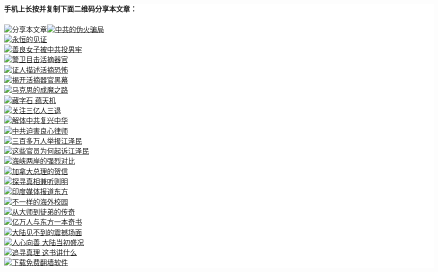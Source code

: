 <strong>手机上长按并复制下面二维码分享本文章：</strong><br><br><img src="https://quickchart.io/qr?size=256&text=https://github.com/19920513/djy/blob/master/gb/24/5/27/n14258225.md%231" title="分享本文章"></td><td VALIGN=TOP><a href="https://github.com/19920513/djy/blob/master/gb/16/1/21/n4622075.md?dfh#1" target="_blank"><img src="https://raw.githubusercontent.com/19920513/djy/master/gb/300/wei-f1.jpg" title="中共的伪火骗局"  alt="中共的伪火骗局"></a><br><a href="https://github.com/19920513/www/blob/master/README.md?dfh#9" target="_blank"><img src="https://raw.githubusercontent.com/19920513/djy/master/gb/300/yong-h.jpg" title="永恒的见证"  alt="永恒的见证"></a><br><a href="https://github.com/19920513/djy/blob/master/gb/13/9/29/n3974789.md?dfh#1" target="_blank"><img src="https://raw.githubusercontent.com/19920513/djy/master/gb/300/shang-lnz.jpg" title="善良女子被中共投男牢"  alt="善良女子被中共投男牢"></a><br><a href="https://github.com/19920513/djy/blob/master/gb/16/3/16/n4663449.md?dfh#1" target="_blank"><img src="https://raw.githubusercontent.com/19920513/djy/master/gb/300/huo-z3.jpg" title="警卫目击活摘器官"  alt="警卫目击活摘器官"></a><br><a href="https://github.com/19920513/djy/blob/master/gb/16/8/7/n8177641.md?dfh#1" target="_blank"><img src="https://raw.githubusercontent.com/19920513/djy/master/gb/300/huo-z4.jpg" title="证人描述活摘恐怖"  alt="证人描述活摘恐怖"></a><br><a href="https://github.com/19920513/djy/blob/master/gb/10/4/19/n2881569.md?dfh#1" target="_blank"><img src="https://raw.githubusercontent.com/19920513/djy/master/gb/300/huo-z1.jpg" title="揭开活摘器官黑幕"  alt="揭开活摘器官黑幕"></a><br><a href="https://github.com/19920513/djy/blob/master/gb/10/11/7/n3077476.md?dfh#1" target="_blank"><img src="https://raw.githubusercontent.com/19920513/djy/master/gb/300/ma-ks.jpg" title="马克思的成魔之路"  alt="马克思的成魔之路"></a><br><a href="https://github.com/19920513/djy/blob/master/gb/14/6/9/n4173977.md?dfh#1" target="_blank"><img src="https://raw.githubusercontent.com/19920513/djy/master/gb/300/chang-zs.jpg" title="藏字石 蕴天机"  alt="藏字石 蕴天机"></a><br><a href="https://github.com/19920513/djy/blob/master/gb/18/5/10/n10381511.md?dfh#1" target="_blank"><img src="https://raw.githubusercontent.com/19920513/djy/master/gb/300/st1.jpg" title="关注三亿人三退"  alt="关注三亿人三退"></a><br><a href="https://github.com/19920513/djy/blob/master/gb/18/3/21/n10237682.md?dfh#1" target="_blank"><img src="https://raw.githubusercontent.com/19920513/djy/master/gb/300/jie-t.jpg" title="解体中共复兴中华"  alt="解体中共复兴中华"></a><br><a href="https://github.com/19920513/djy/blob/master/gb/9/2/9/n2422991.md?dfh#1" target="_blank"><img src="https://raw.githubusercontent.com/19920513/djy/master/gb/300/gao-zs.jpg" title="中共迫害良心律师"  alt="中共迫害良心律师"></a><br><a href="https://github.com/19920513/djy/blob/master/gb/18/12/9/n10900044.md?dfh#1" target="_blank"><img src="https://raw.githubusercontent.com/19920513/djy/master/gb/300/sj1.jpg" title="三百多万人举报江泽民"  alt="三百多万人举报江泽民"></a><br><a href="https://github.com/19920513/djy/blob/master/gb/18/8/28/n10672014.md?dfh#1" target="_blank"><img src="https://raw.githubusercontent.com/19920513/djy/master/gb/300/sj2.jpg" title="这些官员为何起诉江泽民"  alt="这些官员为何起诉江泽民"></a><br><a href="https://github.com/19920513/djy/blob/master/gb/8/12/18/n2367165.md?dfh#1" target="_blank"><img src="https://raw.githubusercontent.com/19920513/djy/master/gb/300/liangan.jpg" title="海峡两岸的强烈对比"  alt="海峡两岸的强烈对比"></a><br><a href="https://github.com/19920513/djy/blob/master/gb/15/12/10/n4593139.md?dfh#1" target="_blank"><img src="https://raw.githubusercontent.com/19920513/djy/master/gb/300/jia-ndzl.jpg" title="加拿大总理的贺信"  alt="加拿大总理的贺信"></a><br><a href="https://github.com/19920513/djy/blob/master/gb/11/6/17/n3289382.md?dfh#1" target="_blank"><img src="https://raw.githubusercontent.com/19920513/djy/master/gb/300/xiao-wd.jpg" title="探寻真相兼听则明"  alt="探寻真相兼听则明"></a><br><a href="https://github.com/19920513/djy/blob/master/gb/18/10/27/n10812623.md?dfh#1" target="_blank"><img src="https://raw.githubusercontent.com/19920513/djy/master/gb/300/yindu.jpg" title="印度媒体报道东方"  alt="印度媒体报道东方"></a><br><a href="https://github.com/19920513/djy/blob/master/gb/18/6/9/n10469652.md?dfh#1" target="_blank"><img src="https://raw.githubusercontent.com/19920513/djy/master/gb/300/xie-j.jpg" title="不一样的海外校园"  alt="不一样的海外校园"></a><br><a href="https://github.com/19920513/djy/blob/master/gb/7/4/5/n1669415.md?dfh#1" target="_blank"><img src="https://raw.githubusercontent.com/19920513/djy/master/gb/300/li-up.jpg" title="从大师到徒弟的传奇"  alt="从大师到徒弟的传奇"></a><br><a href="https://github.com/19920513/djy/blob/master/gb/17/5/26/n9191512.md?dfh#1" target="_blank"><img src="https://raw.githubusercontent.com/19920513/djy/master/gb/300/zfl2.jpg" title="亿万人与东方一本奇书"  alt="亿万人与东方一本奇书"></a><br><a href="https://github.com/19920513/djy/blob/master/gb/13/11/27/n4020290.md?dfh#1" target="_blank"><img src="https://raw.githubusercontent.com/19920513/djy/master/gb/300/zhen-h.jpg" title="大陆见不到的震撼场面"  alt="大陆见不到的震撼场面"></a><br><a href="https://github.com/19920513/djy/blob/master/gb/15/7/17/n4482910.md?dfh#1" target="_blank"><img src="https://raw.githubusercontent.com/19920513/djy/master/gb/300/dalu-sk.jpg" title="人心向善 大陆当初盛况"  alt="人心向善 大陆当初盛况"></a><br><a href="https://github.com/19920513/djy/blob/master/gb/19/1/5/n10955468.md?dfh#1" target="_blank"><img src="https://raw.githubusercontent.com/19920513/djy/master/gb/300/zfl1.jpg" title="追寻真理 这书讲什么"  alt="追寻真理 这书讲什么"></a><br><a href="https://github.com/19920513/www/blob/master/README.md?dfh#1" target="_blank"><img src="https://raw.githubusercontent.com/19920513/djy/master/gb/300/fq1.jpg" title="下载免费翻墙软件"  alt="下载免费翻墙软件"></a><br></td></tr></table>
